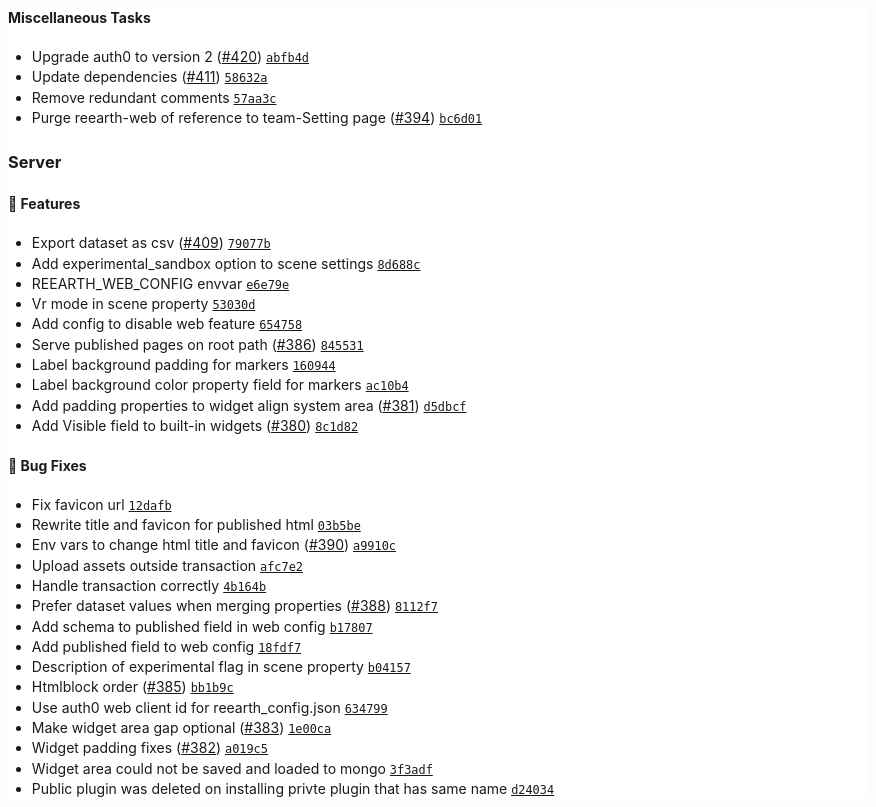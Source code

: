 
#### Miscellaneous Tasks

- Upgrade auth0 to version 2 ([#420](https://github.com/reearth/reearth/pull/420)) [`abfb4d`](https://github.com/reearth/reearth/commit/abfb4d)
- Update dependencies ([#411](https://github.com/reearth/reearth/pull/411)) [`58632a`](https://github.com/reearth/reearth/commit/58632a)
- Remove redundant comments [`57aa3c`](https://github.com/reearth/reearth/commit/57aa3c)
- Purge reearth-web of reference to team-Setting page ([#394](https://github.com/reearth/reearth/pull/394)) [`bc6d01`](https://github.com/reearth/reearth/commit/bc6d01)

### Server

#### 🚀 Features

- Export dataset as csv ([#409](https://github.com/reearth/reearth/pull/409)) [`79077b`](https://github.com/reearth/reearth/commit/79077b)
- Add experimental_sandbox option to scene settings [`8d688c`](https://github.com/reearth/reearth/commit/8d688c)
- REEARTH_WEB_CONFIG envvar [`e6e79e`](https://github.com/reearth/reearth/commit/e6e79e)
- Vr mode in scene property [`53030d`](https://github.com/reearth/reearth/commit/53030d)
- Add config to disable web feature [`654758`](https://github.com/reearth/reearth/commit/654758)
- Serve published pages on root path ([#386](https://github.com/reearth/reearth/pull/386)) [`845531`](https://github.com/reearth/reearth/commit/845531)
- Label background padding for markers [`160944`](https://github.com/reearth/reearth/commit/160944)
- Label background color property field for markers [`ac10b4`](https://github.com/reearth/reearth/commit/ac10b4)
- Add padding properties to widget align system area ([#381](https://github.com/reearth/reearth/pull/381)) [`d5dbcf`](https://github.com/reearth/reearth/commit/d5dbcf)
- Add Visible field to built-in widgets ([#380](https://github.com/reearth/reearth/pull/380)) [`8c1d82`](https://github.com/reearth/reearth/commit/8c1d82)

#### 🔧 Bug Fixes

- Fix favicon url [`12dafb`](https://github.com/reearth/reearth/commit/12dafb)
- Rewrite title and favicon for published html [`03b5be`](https://github.com/reearth/reearth/commit/03b5be)
- Env vars to change html title and favicon ([#390](https://github.com/reearth/reearth/pull/390)) [`a9910c`](https://github.com/reearth/reearth/commit/a9910c)
- Upload assets outside transaction [`afc7e2`](https://github.com/reearth/reearth/commit/afc7e2)
- Handle transaction correctly [`4b164b`](https://github.com/reearth/reearth/commit/4b164b)
- Prefer dataset values when merging properties ([#388](https://github.com/reearth/reearth/pull/388)) [`8112f7`](https://github.com/reearth/reearth/commit/8112f7)
- Add schema to published field in web config [`b17807`](https://github.com/reearth/reearth/commit/b17807)
- Add published field to web config [`18fdf7`](https://github.com/reearth/reearth/commit/18fdf7)
- Description of experimental flag in scene property [`b04157`](https://github.com/reearth/reearth/commit/b04157)
- Htmlblock order ([#385](https://github.com/reearth/reearth/pull/385)) [`bb1b9c`](https://github.com/reearth/reearth/commit/bb1b9c)
- Use auth0 web client id for reearth_config.json [`634799`](https://github.com/reearth/reearth/commit/634799)
- Make widget area gap optional ([#383](https://github.com/reearth/reearth/pull/383)) [`1e00ca`](https://github.com/reearth/reearth/commit/1e00ca)
- Widget padding fixes ([#382](https://github.com/reearth/reearth/pull/382)) [`a019c5`](https://github.com/reearth/reearth/commit/a019c5)
- Widget area could not be saved and loaded to mongo [`3f3adf`](https://github.com/reearth/reearth/commit/3f3adf)
- Public plugin was deleted on installing privte plugin that has same name [`d24034`](https://github.com/reearth/reearth/commit/d24034)
